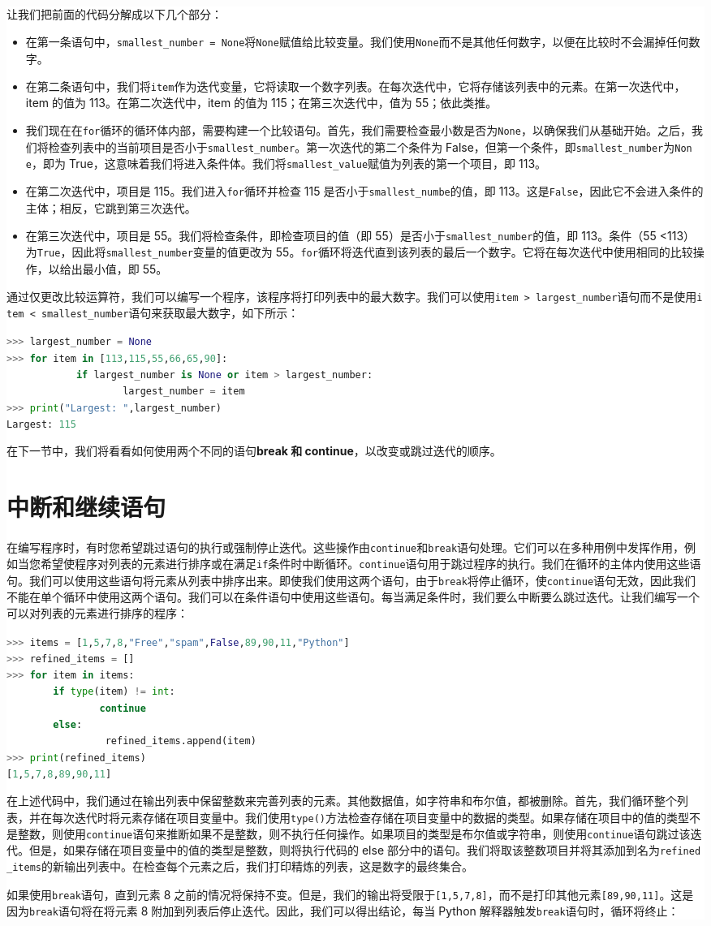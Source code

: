 让我们把前面的代码分解成以下几个部分：

+   在第一条语句中，`smallest_number = None`将`None`赋值给比较变量。我们使用`None`而不是其他任何数字，以便在比较时不会漏掉任何数字。

+   在第二条语句中，我们将`item`作为迭代变量，它将读取一个数字列表。在每次迭代中，它将存储该列表中的元素。在第一次迭代中，item 的值为 113。在第二次迭代中，item 的值为 115；在第三次迭代中，值为 55；依此类推。

+   我们现在在`for`循环的循环体内部，需要构建一个比较语句。首先，我们需要检查最小数是否为`None`，以确保我们从基础开始。之后，我们将检查列表中的当前项目是否小于`smallest_number`。第一次迭代的第二个条件为 False，但第一个条件，即`smallest_number`为`None`，即为 True，这意味着我们将进入条件体。我们将`smallest_value`赋值为列表的第一个项目，即 113。

+   在第二次迭代中，项目是 115。我们进入`for`循环并检查 115 是否小于`smallest_numbe`的值，即 113。这是`False`，因此它不会进入条件的主体；相反，它跳到第三次迭代。

+   在第三次迭代中，项目是 55。我们将检查条件，即检查项目的值（即 55）是否小于`smallest_number`的值，即 113。条件（55 <113）为`True`，因此将`smallest_number`变量的值更改为 55。`for`循环将迭代直到该列表的最后一个数字。它将在每次迭代中使用相同的比较操作，以给出最小值，即 55。

通过仅更改比较运算符，我们可以编写一个程序，该程序将打印列表中的最大数字。我们可以使用`item > largest_number`语句而不是使用`item < smallest_number`语句来获取最大数字，如下所示：

```py
>>> largest_number = None
>>> for item in [113,115,55,66,65,90]:
            if largest_number is None or item > largest_number:
                    largest_number = item
>>> print("Largest: ",largest_number)
Largest: 115
```

在下一节中，我们将看看如何使用两个不同的语句**break 和 continue**，以改变或跳过迭代的顺序。

# 中断和继续语句

在编写程序时，有时您希望跳过语句的执行或强制停止迭代。这些操作由`continue`和`break`语句处理。它们可以在多种用例中发挥作用，例如当您希望使程序对列表的元素进行排序或在满足`if`条件时中断循环。`continue`语句用于跳过程序的执行。我们在循环的主体内使用这些语句。我们可以使用这些语句将元素从列表中排序出来。即使我们使用这两个语句，由于`break`将停止循环，使`continue`语句无效，因此我们不能在单个循环中使用这两个语句。我们可以在条件语句中使用这些语句。每当满足条件时，我们要么中断要么跳过迭代。让我们编写一个可以对列表的元素进行排序的程序：

```py
>>> items = [1,5,7,8,"Free","spam",False,89,90,11,"Python"]
>>> refined_items = []
>>> for item in items:
        if type(item) != int:
                continue
        else:
                 refined_items.append(item)
>>> print(refined_items)
[1,5,7,8,89,90,11]
```

在上述代码中，我们通过在输出列表中保留整数来完善列表的元素。其他数据值，如字符串和布尔值，都被删除。首先，我们循环整个列表，并在每次迭代时将元素存储在项目变量中。我们使用`type()`方法检查存储在项目变量中的数据的类型。如果存储在项目中的值的类型不是整数，则使用`continue`语句来推断如果不是整数，则不执行任何操作。如果项目的类型是布尔值或字符串，则使用`continue`语句跳过该迭代。但是，如果存储在项目变量中的值的类型是整数，则将执行代码的 else 部分中的语句。我们将取该整数项目并将其添加到名为`refined_items`的新输出列表中。在检查每个元素之后，我们打印精炼的列表，这是数字的最终集合。

如果使用`break`语句，直到元素 8 之前的情况将保持不变。但是，我们的输出将受限于`[1,5,7,8]`，而不是打印其他元素`[89,90,11]`。这是因为`break`语句将在将元素 8 附加到列表后停止迭代。因此，我们可以得出结论，每当 Python 解释器触发`break`语句时，循环将终止：
